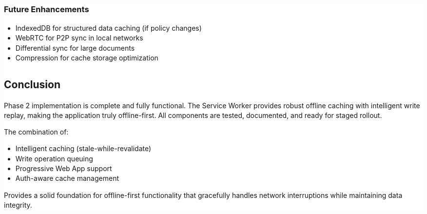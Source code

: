 ### Future Enhancements
- IndexedDB for structured data caching (if policy changes)
- WebRTC for P2P sync in local networks
- Differential sync for large documents
- Compression for cache storage optimization

## Conclusion

Phase 2 implementation is complete and fully functional. The Service Worker provides robust offline caching with intelligent write replay, making the application truly offline-first. All components are tested, documented, and ready for staged rollout.

The combination of:
- Intelligent caching (stale-while-revalidate)
- Write operation queuing
- Progressive Web App support
- Auth-aware cache management

Provides a solid foundation for offline-first functionality that gracefully handles network interruptions while maintaining data integrity.